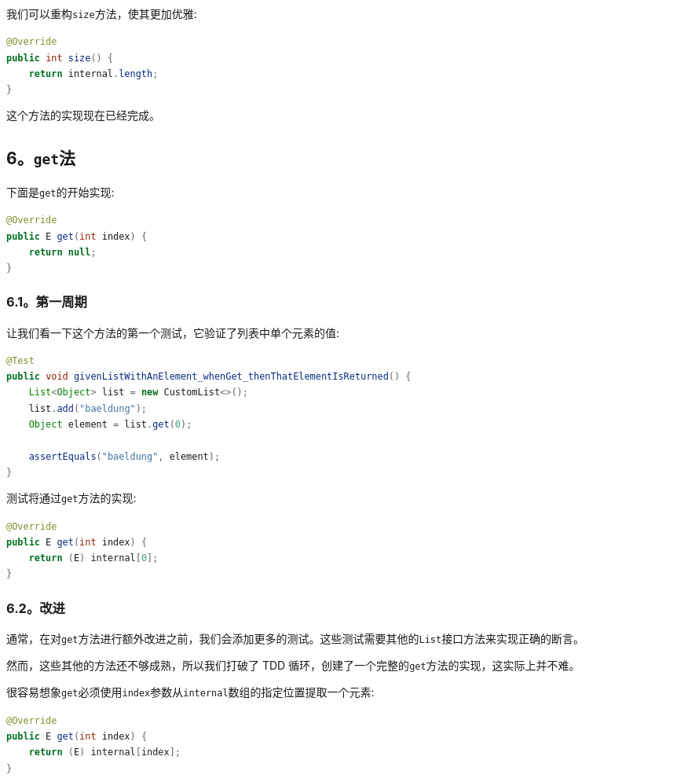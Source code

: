 我们可以重构`size`方法，使其更加优雅:

```java
@Override
public int size() {
    return internal.length;
}
```

这个方法的实现现在已经完成。

## 6。`get`法

下面是`get`的开始实现:

```java
@Override
public E get(int index) {
    return null;
}
```

### 6.1。第一周期

让我们看一下这个方法的第一个测试，它验证了列表中单个元素的值:

```java
@Test
public void givenListWithAnElement_whenGet_thenThatElementIsReturned() {
    List<Object> list = new CustomList<>();
    list.add("baeldung");
    Object element = list.get(0);

    assertEquals("baeldung", element);
}
```

测试将通过`get`方法的实现:

```java
@Override
public E get(int index) {
    return (E) internal[0];
}
```

### 6.2。改进

通常，在对`get`方法进行额外改进之前，我们会添加更多的测试。这些测试需要其他的`List`接口方法来实现正确的断言。

然而，这些其他的方法还不够成熟，所以我们打破了 TDD 循环，创建了一个完整的`get`方法的实现，这实际上并不难。

很容易想象`get`必须使用`index`参数从`internal`数组的指定位置提取一个元素:

```java
@Override
public E get(int index) {
    return (E) internal[index];
}
```
